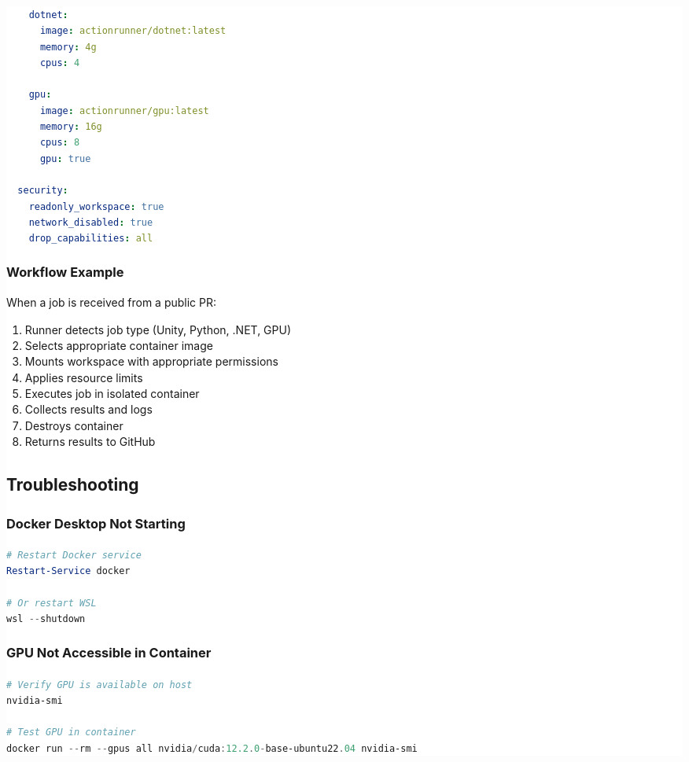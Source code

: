 ```yaml
    dotnet:
      image: actionrunner/dotnet:latest
      memory: 4g
      cpus: 4

    gpu:
      image: actionrunner/gpu:latest
      memory: 16g
      cpus: 8
      gpu: true

  security:
    readonly_workspace: true
    network_disabled: true
    drop_capabilities: all
```

### Workflow Example

When a job is received from a public PR:

1. Runner detects job type (Unity, Python, .NET, GPU)
2. Selects appropriate container image
3. Mounts workspace with appropriate permissions
4. Applies resource limits
5. Executes job in isolated container
6. Collects results and logs
7. Destroys container
8. Returns results to GitHub

## Troubleshooting

### Docker Desktop Not Starting

```powershell
# Restart Docker service
Restart-Service docker

# Or restart WSL
wsl --shutdown
```

### GPU Not Accessible in Container

```powershell
# Verify GPU is available on host
nvidia-smi

# Test GPU in container
docker run --rm --gpus all nvidia/cuda:12.2.0-base-ubuntu22.04 nvidia-smi
```

